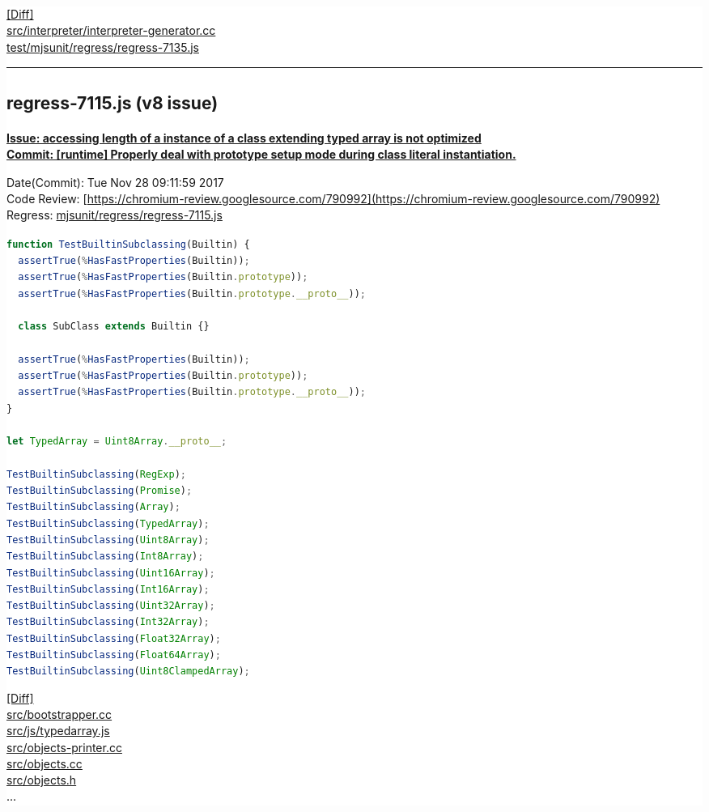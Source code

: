 [[Diff]](https://chromium.googlesource.com/v8/v8/+/64030c6^!)  
[src/interpreter/interpreter-generator.cc](https://cs.chromium.org/chromium/src/v8/src/interpreter/interpreter-generator.cc?cl=64030c6)  
[test/mjsunit/regress/regress-7135.js](https://cs.chromium.org/chromium/src/v8/test/mjsunit/regress/regress-7135.js?cl=64030c6)  
  

---   

## **regress-7115.js (v8 issue)**  
   
**[Issue: accessing length of a instance of a class extending typed array is not optimized](https://crbug.com/v8/7115)**  
**[Commit: [runtime] Properly deal with prototype setup mode during class literal instantiation.](https://chromium.googlesource.com/v8/v8/+/888acb2)**  
  
Date(Commit): Tue Nov 28 09:11:59 2017  
Code Review: [https://chromium-review.googlesource.com/790992](https://chromium-review.googlesource.com/790992)  
Regress: [mjsunit/regress/regress-7115.js](https://chromium.googlesource.com/v8/v8/+/master/test/mjsunit/regress/regress-7115.js)  
```javascript
function TestBuiltinSubclassing(Builtin) {
  assertTrue(%HasFastProperties(Builtin));
  assertTrue(%HasFastProperties(Builtin.prototype));
  assertTrue(%HasFastProperties(Builtin.prototype.__proto__));

  class SubClass extends Builtin {}

  assertTrue(%HasFastProperties(Builtin));
  assertTrue(%HasFastProperties(Builtin.prototype));
  assertTrue(%HasFastProperties(Builtin.prototype.__proto__));
}

let TypedArray = Uint8Array.__proto__;

TestBuiltinSubclassing(RegExp);
TestBuiltinSubclassing(Promise);
TestBuiltinSubclassing(Array);
TestBuiltinSubclassing(TypedArray);
TestBuiltinSubclassing(Uint8Array);
TestBuiltinSubclassing(Int8Array);
TestBuiltinSubclassing(Uint16Array);
TestBuiltinSubclassing(Int16Array);
TestBuiltinSubclassing(Uint32Array);
TestBuiltinSubclassing(Int32Array);
TestBuiltinSubclassing(Float32Array);
TestBuiltinSubclassing(Float64Array);
TestBuiltinSubclassing(Uint8ClampedArray);  
```  
  
[[Diff]](https://chromium.googlesource.com/v8/v8/+/888acb2^!)  
[src/bootstrapper.cc](https://cs.chromium.org/chromium/src/v8/src/bootstrapper.cc?cl=888acb2)  
[src/js/typedarray.js](https://cs.chromium.org/chromium/src/v8/src/js/typedarray.js?cl=888acb2)  
[src/objects-printer.cc](https://cs.chromium.org/chromium/src/v8/src/objects-printer.cc?cl=888acb2)  
[src/objects.cc](https://cs.chromium.org/chromium/src/v8/src/objects.cc?cl=888acb2)  
[src/objects.h](https://cs.chromium.org/chromium/src/v8/src/objects.h?cl=888acb2)  
...  
  